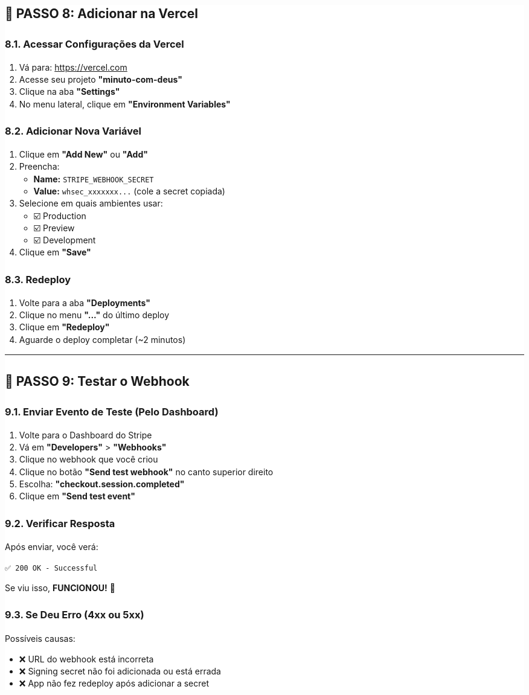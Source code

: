## 🔧 PASSO 8: Adicionar na Vercel

### 8.1. Acessar Configurações da Vercel
1. Vá para: https://vercel.com
2. Acesse seu projeto **"minuto-com-deus"**
3. Clique na aba **"Settings"**
4. No menu lateral, clique em **"Environment Variables"**

### 8.2. Adicionar Nova Variável
1. Clique em **"Add New"** ou **"Add"**
2. Preencha:
   - **Name:** `STRIPE_WEBHOOK_SECRET`
   - **Value:** `whsec_xxxxxxx...` (cole a secret copiada)
3. Selecione em quais ambientes usar:
   - ☑️ Production
   - ☑️ Preview
   - ☑️ Development
4. Clique em **"Save"**

### 8.3. Redeploy
1. Volte para a aba **"Deployments"**
2. Clique no menu **"..."** do último deploy
3. Clique em **"Redeploy"**
4. Aguarde o deploy completar (~2 minutos)

---

## 🧪 PASSO 9: Testar o Webhook

### 9.1. Enviar Evento de Teste (Pelo Dashboard)
1. Volte para o Dashboard do Stripe
2. Vá em **"Developers"** > **"Webhooks"**
3. Clique no webhook que você criou
4. Clique no botão **"Send test webhook"** no canto superior direito
5. Escolha: **"checkout.session.completed"**
6. Clique em **"Send test event"**

### 9.2. Verificar Resposta
Após enviar, você verá:
```
✅ 200 OK - Successful
```

Se viu isso, **FUNCIONOU!** 🎉

### 9.3. Se Deu Erro (4xx ou 5xx)
Possíveis causas:
- ❌ URL do webhook está incorreta
- ❌ Signing secret não foi adicionada ou está errada
- ❌ App não fez redeploy após adicionar a secret
